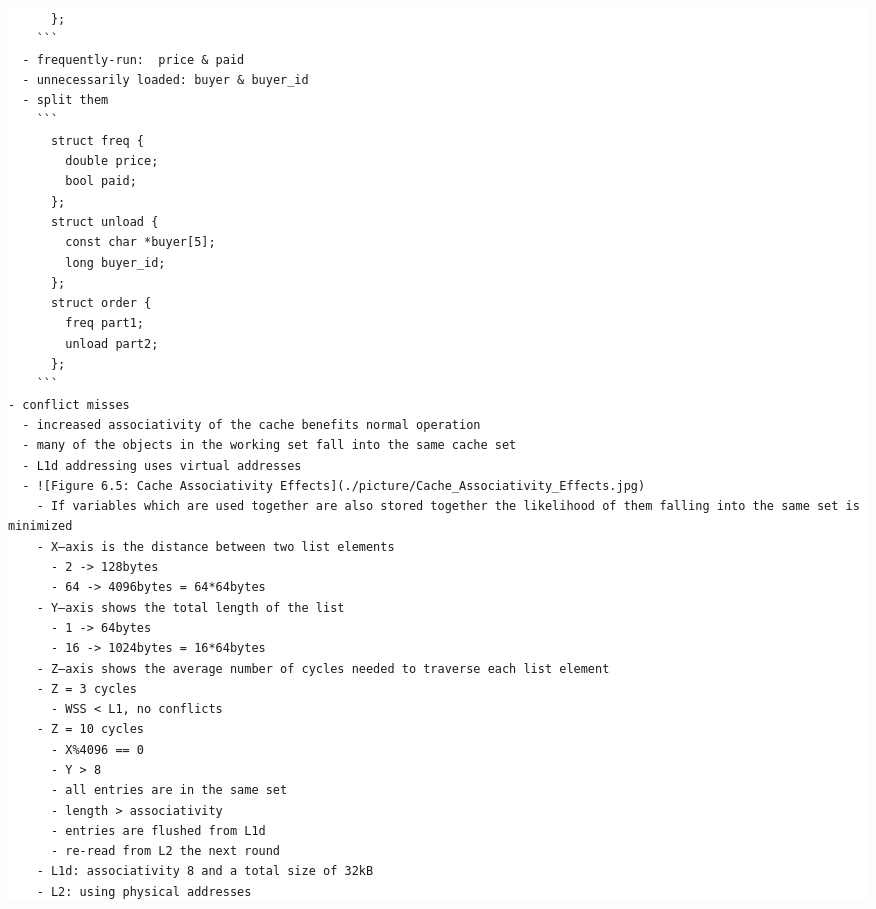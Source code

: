           };
        ```
      - frequently-run:  price & paid
      - unnecessarily loaded: buyer & buyer_id
      - split them
        ```
          struct freq {
            double price;
            bool paid;
          };
          struct unload {
            const char *buyer[5];
            long buyer_id;
          };  
          struct order {
            freq part1;
            unload part2;
          };                  
        ```
    - conflict misses
      - increased associativity of the cache benefits normal operation
      - many of the objects in the working set fall into the same cache set
      - L1d addressing uses virtual addresses
      - ![Figure 6.5: Cache Associativity Effects](./picture/Cache_Associativity_Effects.jpg)
        - If variables which are used together are also stored together the likelihood of them falling into the same set is minimized
        - X–axis is the distance between two list elements
          - 2 -> 128bytes
          - 64 -> 4096bytes = 64*64bytes
        - Y–axis shows the total length of the list
          - 1 -> 64bytes
          - 16 -> 1024bytes = 16*64bytes
        - Z–axis shows the average number of cycles needed to traverse each list element
        - Z = 3 cycles
          - WSS < L1, no conflicts
        - Z = 10 cycles
          - X%4096 == 0
          - Y > 8
          - all entries are in the same set
          - length > associativity
          - entries are flushed from L1d
          - re-read from L2 the next round
        - L1d: associativity 8 and a total size of 32kB
        - L2: using physical addresses 